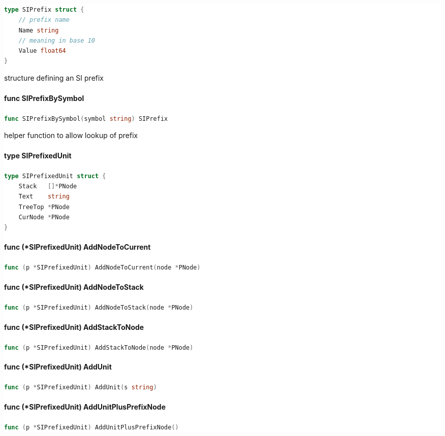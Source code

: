 ```go
type SIPrefix struct {
	// prefix name
	Name string
	// meaning in base 10
	Value float64
}
```

structure defining an SI prefix

#### func  SIPrefixBySymbol

```go
func SIPrefixBySymbol(symbol string) SIPrefix
```
helper function to allow lookup of prefix

#### type SIPrefixedUnit

```go
type SIPrefixedUnit struct {
	Stack   []*PNode
	Text    string
	TreeTop *PNode
	CurNode *PNode
}
```


#### func (*SIPrefixedUnit) AddNodeToCurrent

```go
func (p *SIPrefixedUnit) AddNodeToCurrent(node *PNode)
```

#### func (*SIPrefixedUnit) AddNodeToStack

```go
func (p *SIPrefixedUnit) AddNodeToStack(node *PNode)
```

#### func (*SIPrefixedUnit) AddStackToNode

```go
func (p *SIPrefixedUnit) AddStackToNode(node *PNode)
```

#### func (*SIPrefixedUnit) AddUnit

```go
func (p *SIPrefixedUnit) AddUnit(s string)
```

#### func (*SIPrefixedUnit) AddUnitPlusPrefixNode

```go
func (p *SIPrefixedUnit) AddUnitPlusPrefixNode()
```
